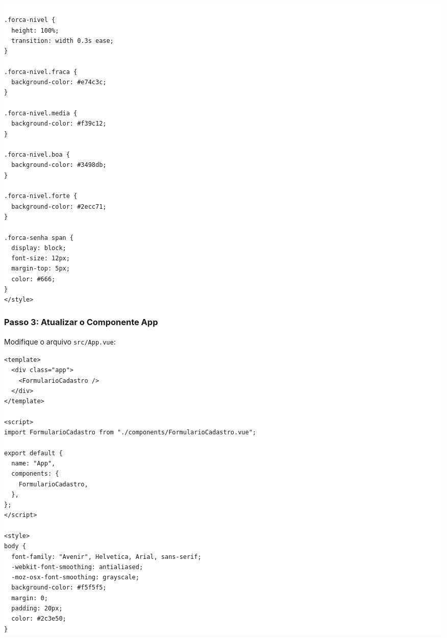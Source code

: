 ```vue

.forca-nivel {
  height: 100%;
  transition: width 0.3s ease;
}

.forca-nivel.fraca {
  background-color: #e74c3c;
}

.forca-nivel.media {
  background-color: #f39c12;
}

.forca-nivel.boa {
  background-color: #3498db;
}

.forca-nivel.forte {
  background-color: #2ecc71;
}

.forca-senha span {
  display: block;
  font-size: 12px;
  margin-top: 5px;
  color: #666;
}
</style>
```

### Passo 3: Atualizar o Componente App

Modifique o arquivo `src/App.vue`:

```vue
<template>
  <div class="app">
    <FormularioCadastro />
  </div>
</template>

<script>
import FormularioCadastro from "./components/FormularioCadastro.vue";

export default {
  name: "App",
  components: {
    FormularioCadastro,
  },
};
</script>

<style>
body {
  font-family: "Avenir", Helvetica, Arial, sans-serif;
  -webkit-font-smoothing: antialiased;
  -moz-osx-font-smoothing: grayscale;
  background-color: #f5f5f5;
  margin: 0;
  padding: 20px;
  color: #2c3e50;
}

```
